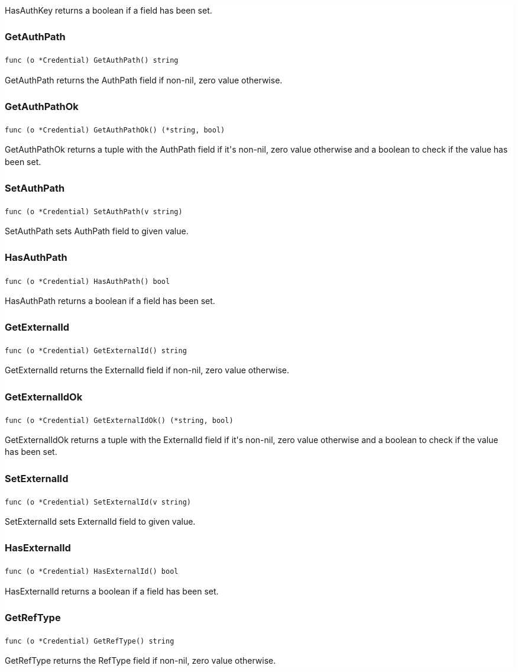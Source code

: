 HasAuthKey returns a boolean if a field has been set.

### GetAuthPath

`func (o *Credential) GetAuthPath() string`

GetAuthPath returns the AuthPath field if non-nil, zero value otherwise.

### GetAuthPathOk

`func (o *Credential) GetAuthPathOk() (*string, bool)`

GetAuthPathOk returns a tuple with the AuthPath field if it's non-nil, zero value otherwise
and a boolean to check if the value has been set.

### SetAuthPath

`func (o *Credential) SetAuthPath(v string)`

SetAuthPath sets AuthPath field to given value.

### HasAuthPath

`func (o *Credential) HasAuthPath() bool`

HasAuthPath returns a boolean if a field has been set.

### GetExternalId

`func (o *Credential) GetExternalId() string`

GetExternalId returns the ExternalId field if non-nil, zero value otherwise.

### GetExternalIdOk

`func (o *Credential) GetExternalIdOk() (*string, bool)`

GetExternalIdOk returns a tuple with the ExternalId field if it's non-nil, zero value otherwise
and a boolean to check if the value has been set.

### SetExternalId

`func (o *Credential) SetExternalId(v string)`

SetExternalId sets ExternalId field to given value.

### HasExternalId

`func (o *Credential) HasExternalId() bool`

HasExternalId returns a boolean if a field has been set.

### GetRefType

`func (o *Credential) GetRefType() string`

GetRefType returns the RefType field if non-nil, zero value otherwise.
